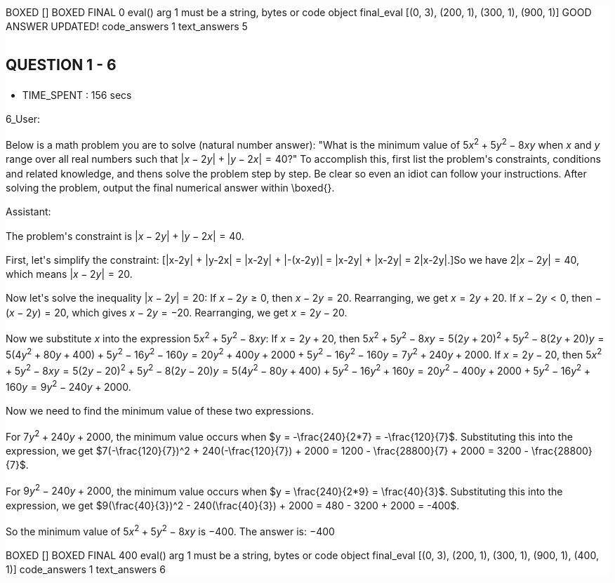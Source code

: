 BOXED []
BOXED FINAL 0
eval() arg 1 must be a string, bytes or code object final_eval
[(0, 3), (200, 1), (300, 1), (900, 1)]
GOOD ANSWER UPDATED!
code_answers 1 text_answers 5



## QUESTION 1 - 6 
- TIME_SPENT : 156 secs

6_User:

Below is a math problem you are to solve (natural number answer):
"What is the minimum value of $5x^2+5y^2-8xy$ when $x$ and $y$ range over all real numbers such that $|x-2y| + |y-2x| = 40$?"
To accomplish this, first list the problem's constraints, conditions and related knowledge, and thens solve the problem step by step. Be clear so even an idiot can follow your instructions. After solving the problem, output the final numerical answer within \boxed{}.

Assistant:

 The problem's constraint is $|x-2y| + |y-2x| = 40$.

First, let's simplify the constraint:
\[|x-2y| + |y-2x| = |x-2y| + |-(x-2y)| = |x-2y| + |x-2y| = 2|x-2y|.\]So we have $2|x-2y| = 40$, which means $|x-2y| = 20$.

Now let's solve the inequality $|x-2y| = 20$:
If $x-2y \ge 0$, then $x-2y = 20$. Rearranging, we get $x = 2y + 20$.
If $x-2y < 0$, then $-(x-2y) = 20$, which gives $x-2y = -20$. Rearranging, we get $x = 2y - 20$.

Now we substitute $x$ into the expression $5x^2+5y^2-8xy$:
If $x = 2y + 20$, then $5x^2+5y^2-8xy = 5(2y+20)^2 + 5y^2 - 8(2y+20)y = 5(4y^2 + 80y + 400) + 5y^2 - 16y^2 - 160y = 20y^2 + 400y + 2000 + 5y^2 - 16y^2 - 160y = 7y^2 + 240y + 2000$.
If $x = 2y - 20$, then $5x^2+5y^2-8xy = 5(2y-20)^2 + 5y^2 - 8(2y-20)y = 5(4y^2 - 80y + 400) + 5y^2 - 16y^2 + 160y = 20y^2 - 400y + 2000 + 5y^2 - 16y^2 + 160y = 9y^2 - 240y + 2000$.

Now we need to find the minimum value of these two expressions.

For $7y^2 + 240y + 2000$, the minimum value occurs when $y = -\frac{240}{2*7} = -\frac{120}{7}$. Substituting this into the expression, we get $7(-\frac{120}{7})^2 + 240(-\frac{120}{7}) + 2000 = 1200 - \frac{28800}{7} + 2000 = 3200 - \frac{28800}{7}$.

For $9y^2 - 240y + 2000$, the minimum value occurs when $y = \frac{240}{2*9} = \frac{40}{3}$. Substituting this into the expression, we get $9(\frac{40}{3})^2 - 240(\frac{40}{3}) + 2000 = 480 - 3200 + 2000 = -400$.

So the minimum value of $5x^2+5y^2-8xy$ is $-400$.
The answer is: $-400$

BOXED []
BOXED FINAL 400
eval() arg 1 must be a string, bytes or code object final_eval
[(0, 3), (200, 1), (300, 1), (900, 1), (400, 1)]
code_answers 1 text_answers 6
